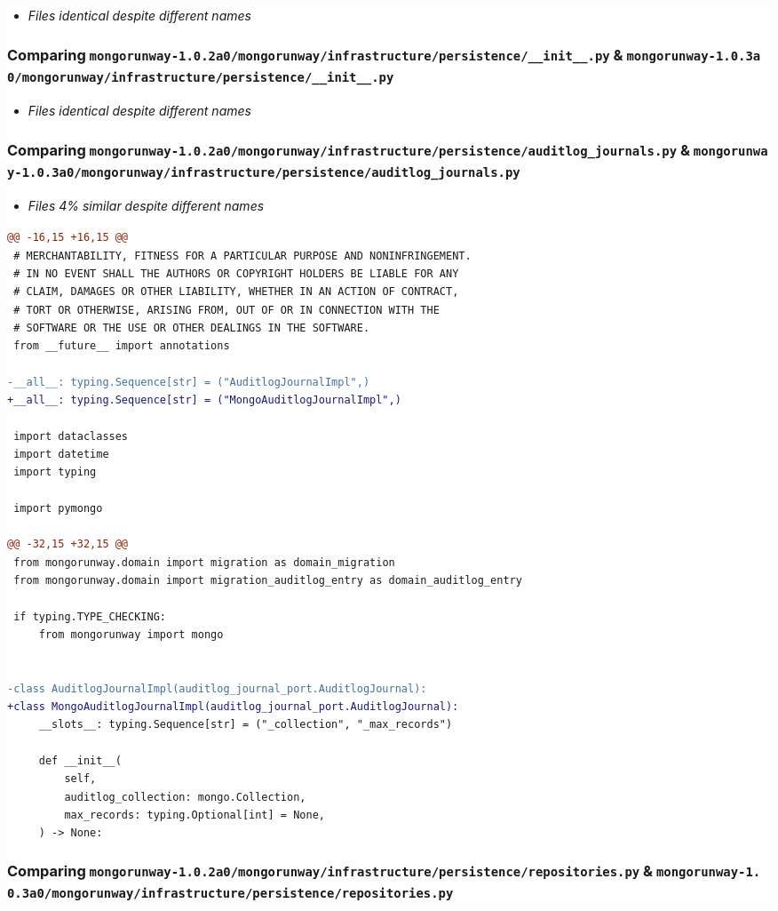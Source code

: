  * *Files identical despite different names*

### Comparing `mongorunway-1.0.2a0/mongorunway/infrastructure/persistence/__init__.py` & `mongorunway-1.0.3a0/mongorunway/infrastructure/persistence/__init__.py`

 * *Files identical despite different names*

### Comparing `mongorunway-1.0.2a0/mongorunway/infrastructure/persistence/auditlog_journals.py` & `mongorunway-1.0.3a0/mongorunway/infrastructure/persistence/auditlog_journals.py`

 * *Files 4% similar despite different names*

```diff
@@ -16,15 +16,15 @@
 # MERCHANTABILITY, FITNESS FOR A PARTICULAR PURPOSE AND NONINFRINGEMENT.
 # IN NO EVENT SHALL THE AUTHORS OR COPYRIGHT HOLDERS BE LIABLE FOR ANY
 # CLAIM, DAMAGES OR OTHER LIABILITY, WHETHER IN AN ACTION OF CONTRACT,
 # TORT OR OTHERWISE, ARISING FROM, OUT OF OR IN CONNECTION WITH THE
 # SOFTWARE OR THE USE OR OTHER DEALINGS IN THE SOFTWARE.
 from __future__ import annotations
 
-__all__: typing.Sequence[str] = ("AuditlogJournalImpl",)
+__all__: typing.Sequence[str] = ("MongoAuditlogJournalImpl",)
 
 import dataclasses
 import datetime
 import typing
 
 import pymongo
 
@@ -32,15 +32,15 @@
 from mongorunway.domain import migration as domain_migration
 from mongorunway.domain import migration_auditlog_entry as domain_auditlog_entry
 
 if typing.TYPE_CHECKING:
     from mongorunway import mongo
 
 
-class AuditlogJournalImpl(auditlog_journal_port.AuditlogJournal):
+class MongoAuditlogJournalImpl(auditlog_journal_port.AuditlogJournal):
     __slots__: typing.Sequence[str] = ("_collection", "_max_records")
 
     def __init__(
         self,
         auditlog_collection: mongo.Collection,
         max_records: typing.Optional[int] = None,
     ) -> None:
```

### Comparing `mongorunway-1.0.2a0/mongorunway/infrastructure/persistence/repositories.py` & `mongorunway-1.0.3a0/mongorunway/infrastructure/persistence/repositories.py`
